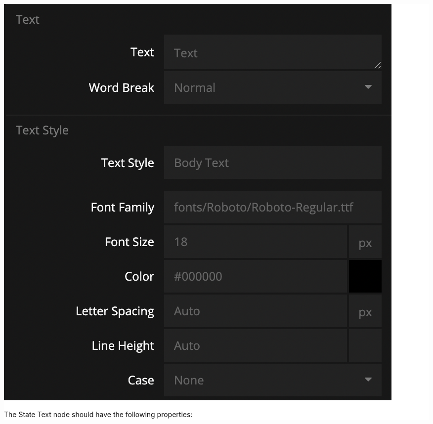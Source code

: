 </div>

<div class="ndl-image-with-background ">

![](list-item-park-name-props-2.png)

</div>

The State Text node should have the following properties:

<div class="ndl-image-with-background ">
